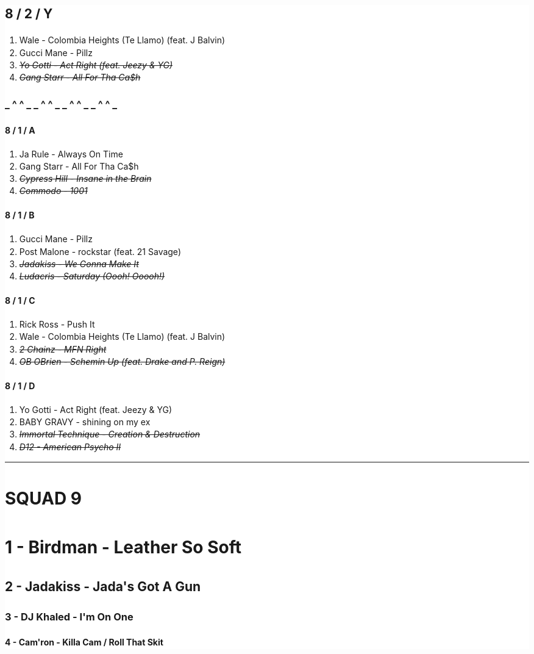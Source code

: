 ## 8 / 2 / Y

1. Wale - Colombia Heights (Te Llamo) (feat. J Balvin)
2. Gucci Mane - Pillz
3. ~~_Yo Gotti - Act Right (feat. Jeezy & YG)_~~
4. ~~_Gang Starr - All For Tha Ca$h_~~

### _ ^ ^ _ _ ^ ^ _ _ ^ ^ _ _ ^ ^ _

#### 8 / 1 / A

1. Ja Rule - Always On Time
2. Gang Starr - All For Tha Ca$h
3. ~~_Cypress Hill - Insane in the Brain_~~
4. ~~_Commodo - 1001_~~

#### 8 / 1 / B

1. Gucci Mane - Pillz
2. Post Malone - rockstar (feat. 21 Savage)
3. ~~_Jadakiss - We Gonna Make It_~~
4. ~~_Ludacris - Saturday (Oooh! Ooooh!)_~~

#### 8 / 1 / C

1. Rick Ross - Push It
2. Wale - Colombia Heights (Te Llamo) (feat. J Balvin)
3. ~~_2 Chainz - MFN Right_~~
4. ~~_OB OBrien - Schemin Up (feat. Drake and P. Reign)_~~

#### 8 / 1 / D

1. Yo Gotti - Act Right (feat. Jeezy & YG)
2. BABY GRAVY - shining on my ex
3. ~~_Immortal Technique - Creation & Destruction_~~
4. ~~_D12 - American Psycho II_~~

---



# SQUAD 9

# 1 - Birdman - Leather So Soft

## 2 - Jadakiss - Jada's Got A Gun

### 3 - DJ Khaled - I'm On One

#### 4 - Cam'ron - Killa Cam / Roll That Skit
